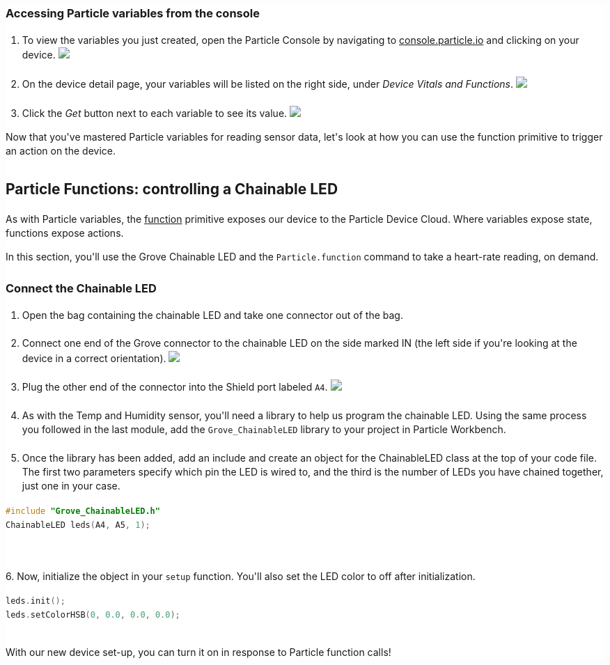 ### Accessing Particle variables from the console

1. To view the variables you just created, open the Particle Console by navigating to [console.particle.io](https://console.particle.io) and clicking on your device.
![](/assets/images/workshops/particle-101/02/console-list.png)
<br /><br />
2. On the device detail page, your variables will be listed on the right side, under *Device Vitals and Functions*.
![](/assets/images/workshops/particle-101/02/console-details.png)
<br /><br />
3. Click the *Get* button next to each variable to see its value.
![](/assets/images/workshops/particle-101/02/console-vars.png)

Now that you've mastered Particle variables for reading sensor data, let's look at how you can use the function primitive to trigger an action on the device. 

## Particle Functions: controlling a Chainable LED 

As with Particle variables, the [function](/reference/device-os/api/cloud-functions/particle-function/) primitive exposes our device to the Particle Device Cloud. Where variables expose state, functions expose actions.

In this section, you'll use the Grove Chainable LED and the `Particle.function` command to take a heart-rate reading, on demand.

### Connect the Chainable LED

1. Open the bag containing the chainable LED and take one connector out of the bag.
<br /><br />
2. Connect one end of the Grove connector to the chainable LED on the side marked IN (the left side if you're looking at the device in a correct orientation).
![](/assets/images/workshops/particle-101/02/led-connect.jpg)
<br /><br />
3. Plug the other end of the connector into the Shield port labeled `A4`.
![](/assets/images/workshops/particle-101/02/led-shield.jpg)
<br /><br />
4. As with the Temp and Humidity sensor, you'll need a library to help us program the chainable LED. Using the same process you followed in the last module, add the `Grove_ChainableLED` library to your project in Particle Workbench.
<br /><br />
5. Once the library has been added, add an include and  create an object for the ChainableLED class at the top of your code file. The first two parameters specify which pin the LED is wired to, and the third is the number of LEDs you have chained together, just one in your case.
```cpp
#include "Grove_ChainableLED.h"
ChainableLED leds(A4, A5, 1);
```
<br /><br />
6. Now, initialize the object in your `setup` function. You'll also set the LED color to off after initialization.
```cpp
leds.init();
leds.setColorHSB(0, 0.0, 0.0, 0.0);
```
<br />
With our new device set-up, you can turn it on in response to Particle function calls!
